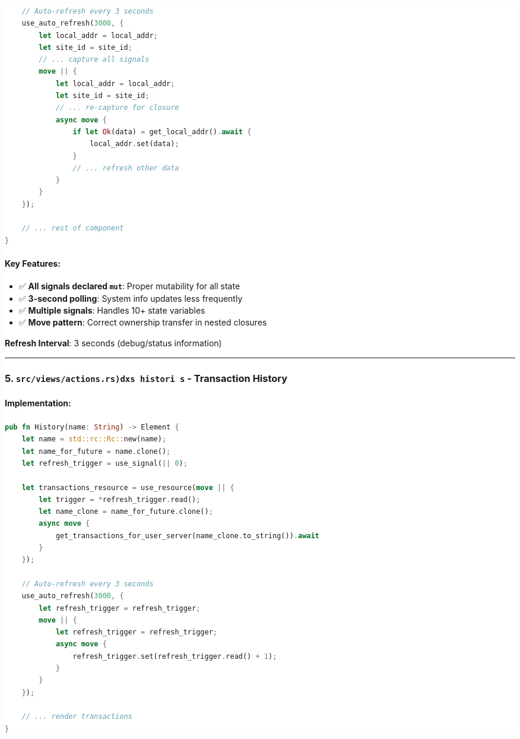 ```rust
    // Auto-refresh every 3 seconds
    use_auto_refresh(3000, {
        let local_addr = local_addr;
        let site_id = site_id;
        // ... capture all signals
        move || {
            let local_addr = local_addr;
            let site_id = site_id;
            // ... re-capture for closure
            async move {
                if let Ok(data) = get_local_addr().await {
                    local_addr.set(data);
                }
                // ... refresh other data
            }
        }
    });
    
    // ... rest of component
}
```

#### Key Features:
- ✅ **All signals declared `mut`**: Proper mutability for all state
- ✅ **3-second polling**: System info updates less frequently
- ✅ **Multiple signals**: Handles 10+ state variables
- ✅ **Move pattern**: Correct ownership transfer in nested closures

**Refresh Interval**: 3 seconds (debug/status information)

---

### 5. `src/views/actions.rs)dxs histori s` - Transaction History

#### Implementation:
```rust
pub fn History(name: String) -> Element {
    let name = std::rc::Rc::new(name);
    let name_for_future = name.clone();
    let refresh_trigger = use_signal(|| 0);

    let transactions_resource = use_resource(move || {
        let trigger = *refresh_trigger.read();
        let name_clone = name_for_future.clone();
        async move { 
            get_transactions_for_user_server(name_clone.to_string()).await 
        }
    });

    // Auto-refresh every 3 seconds
    use_auto_refresh(3000, {
        let refresh_trigger = refresh_trigger;
        move || {
            let refresh_trigger = refresh_trigger;
            async move {
                refresh_trigger.set(refresh_trigger.read() + 1);
            }
        }
    });
    
    // ... render transactions
}
```
